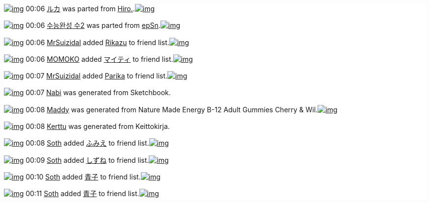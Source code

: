 [![img](http://www.deviantsart.com/1qqtttj.png)](http://www.barcodekanojo.com/kanojo/2898630/%E3%83%AB%E3%82%AB) 00:06 [ルカ](http://www.barcodekanojo.com/kanojo/2898630/%E3%83%AB%E3%82%AB) was parted from [Hiro.](http://www.barcodekanojo.com/kanojo/2898630/%E3%83%AB%E3%82%AB).[![img](http://www.deviantsart.com/3vk7805.jpeg)](http://www.barcodekanojo.com/user/272774/Hiro.) 

[![img](http://www.deviantsart.com/3ed1m8f.png)](http://www.barcodekanojo.com/kanojo/3057634/%EC%88%98%EB%8A%A5%EC%99%84%EC%84%B1%20%EC%88%982) 00:06 [수능완성 수2](http://www.barcodekanojo.com/kanojo/3057634/%EC%88%98%EB%8A%A5%EC%99%84%EC%84%B1%20%EC%88%982) was parted from [epSn](http://www.barcodekanojo.com/kanojo/3057634/%EC%88%98%EB%8A%A5%EC%99%84%EC%84%B1%20%EC%88%982).[![img](http://www.deviantsart.com/8uavvb.jpeg)](http://www.barcodekanojo.com/user/20375/epSn) 

[![img](http://www.deviantsart.com/rnad0a.jpeg)](http://www.barcodekanojo.com/user/489788/MrSuizidal) 00:06 [MrSuizidal](http://www.barcodekanojo.com/user/489788/MrSuizidal) added [Rikazu](http://www.barcodekanojo.com/kanojo/3054015/Rikazu) to friend list.[![img](http://www.deviantsart.com/3oenfr8.png)](http://www.barcodekanojo.com/kanojo/3054015/Rikazu) 

[![img](http://www.deviantsart.com/117ca48.jpeg)](http://www.barcodekanojo.com/user/294413/MOMOKO) 00:06 [MOMOKO](http://www.barcodekanojo.com/user/294413/MOMOKO) added [マイティ](http://www.barcodekanojo.com/kanojo/3119584/%E3%83%9E%E3%82%A4%E3%83%86%E3%82%A3) to friend list.[![img](http://www.deviantsart.com/34pbd5k.png)](http://www.barcodekanojo.com/kanojo/3119584/%E3%83%9E%E3%82%A4%E3%83%86%E3%82%A3) 

[![img](http://www.deviantsart.com/rnad0a.jpeg)](http://www.barcodekanojo.com/user/489788/MrSuizidal) 00:07 [MrSuizidal](http://www.barcodekanojo.com/user/489788/MrSuizidal) added [Parika](http://www.barcodekanojo.com/kanojo/3052062/Parika) to friend list.[![img](http://www.deviantsart.com/19s1lrd.png)](http://www.barcodekanojo.com/kanojo/3052062/Parika) 

[![img](http://www.deviantsart.com/2u81lgf.png)](http://www.barcodekanojo.com/kanojo/3147560/Nabi) 00:07 [Nabi](http://www.barcodekanojo.com/kanojo/3147560/Nabi) was generated from Sketchbook.

[![img](http://www.deviantsart.com/qsuo16.png)](http://www.barcodekanojo.com/kanojo/3147561/Maddy) 00:08 [Maddy](http://www.barcodekanojo.com/kanojo/3147561/Maddy) was generated from Nature Made Energy B-12 Adult Gummies Cherry &amp; Wil.[![img](http://www.deviantsart.com/ckr7e3.jpeg)](http://www.barcodekanojo.com/product_images/barcode/5933454/1412262448/50x50xNature,P20Made,P20Energy,P20B-12,P20Adult,P20Gummies,P20Cherry,P20,P26,P20Wil.jpg,qw=88,ah=88.pagespeed.ic.tBY-jQDGk9.jpg) 

[![img](http://www.deviantsart.com/1jqmjh4.png)](http://www.barcodekanojo.com/kanojo/3147562/Kerttu) 00:08 [Kerttu](http://www.barcodekanojo.com/kanojo/3147562/Kerttu) was generated from Keittokirja.

[![img](http://www.deviantsart.com/35sk5e6.jpeg)](http://www.barcodekanojo.com/user/381448/Soth) 00:08 [Soth](http://www.barcodekanojo.com/user/381448/Soth) added [ふみえ](http://www.barcodekanojo.com/kanojo/2599759/%E3%81%B5%E3%81%BF%E3%81%88) to friend list.[![img](http://www.deviantsart.com/387nqnn.png)](http://www.barcodekanojo.com/kanojo/2599759/%E3%81%B5%E3%81%BF%E3%81%88) 

[![img](http://www.deviantsart.com/35sk5e6.jpeg)](http://www.barcodekanojo.com/user/381448/Soth) 00:09 [Soth](http://www.barcodekanojo.com/user/381448/Soth) added [しずね](http://www.barcodekanojo.com/kanojo/2774779/%E3%81%97%E3%81%9A%E3%81%AD) to friend list.[![img](http://www.deviantsart.com/12qeevm.png)](http://www.barcodekanojo.com/kanojo/2774779/%E3%81%97%E3%81%9A%E3%81%AD) 

[![img](http://www.deviantsart.com/35sk5e6.jpeg)](http://www.barcodekanojo.com/user/381448/Soth) 00:10 [Soth](http://www.barcodekanojo.com/user/381448/Soth) added [青子](http://www.barcodekanojo.com/kanojo/919292/%E9%9D%92%E5%AD%90) to friend list.[![img](http://www.deviantsart.com/3iv72fd.png)](http://www.barcodekanojo.com/kanojo/919292/%E9%9D%92%E5%AD%90) 

[![img](http://www.deviantsart.com/35sk5e6.jpeg)](http://www.barcodekanojo.com/user/381448/Soth) 00:11 [Soth](http://www.barcodekanojo.com/user/381448/Soth) added [青子](http://www.barcodekanojo.com/kanojo/1866629/%E9%9D%92%E5%AD%90) to friend list.[![img](http://www.deviantsart.com/3odp95r.png)](http://www.barcodekanojo.com/kanojo/1866629/%E9%9D%92%E5%AD%90) 
